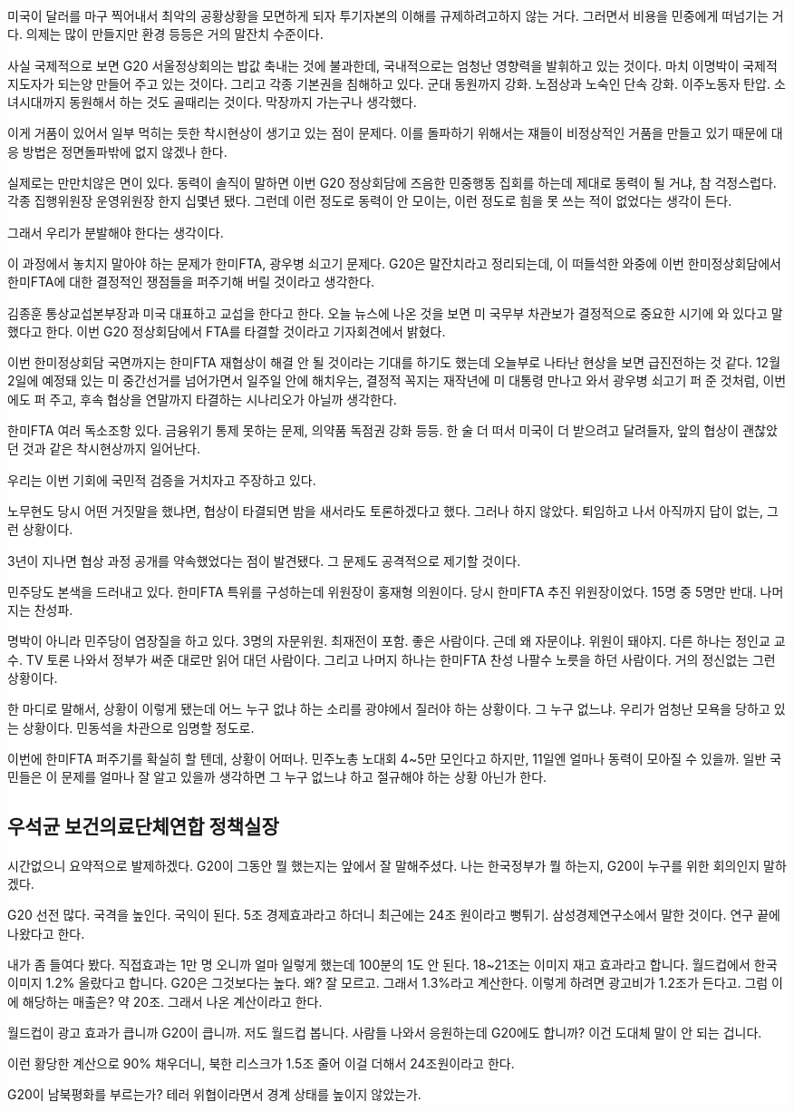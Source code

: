 미국이 달러를 마구 찍어내서 최악의 공황상황을 모면하게 되자 투기자본의 이해를 규제하려고하지 않는 거다. 그러면서 비용을 민중에게 떠넘기는 거다. 의제는 많이 만들지만 환경 등등은 거의 말잔치 수준이다.

사실 국제적으로 보면 G20 서울정상회의는 밥값 축내는 것에 불과한데, 국내적으로는 엄청난 영향력을 발휘하고 있는 것이다. 마치 이명박이 국제적 지도자가 되는양 만들어 주고 있는 것이다. 그리고 각종 기본권을 침해하고 있다. 군대 동원까지 강화. 노점상과 노숙인 단속 강화. 이주노동자 탄압. 소녀시대까지 동원해서 하는 것도 골때리는 것이다. 막장까지 가는구나 생각했다.

이게 거품이 있어서 일부 먹히는 듯한 착시현상이 생기고 있는 점이 문제다. 이를 돌파하기 위해서는 쟤들이 비정상적인 거품을 만들고 있기 때문에 대응 방법은 정면돌파밖에 없지 않겠나 한다.

실제로는 만만치않은 면이 있다. 동력이 솔직이 말하면 이번 G20 정상회담에 즈음한 민중행동 집회를 하는데 제대로 동력이 될 거냐, 참 걱정스럽다. 각종 집행위원장 운영위원장 한지 십몇년 됐다. 그런데 이런 정도로 동력이 안 모이는, 이런 정도로 힘을 못 쓰는 적이 없었다는 생각이 든다.

그래서 우리가 분발해야 한다는 생각이다.

이 과정에서 놓치지 말아야 하는 문제가 한미FTA, 광우병 쇠고기 문제다. G20은 말잔치라고 정리되는데, 이 떠들석한 와중에 이번 한미정상회담에서 한미FTA에 대한 결정적인 쟁점들을 퍼주기해 버릴 것이라고 생각한다.

김종훈 통상교섭본부장과 미국 대표하고 교섭을 한다고 한다. 오늘 뉴스에 나온 것을 보면 미 국무부 차관보가 결정적으로 중요한 시기에 와 있다고 말했다고 한다. 이번 G20 정상회담에서 FTA를 타결할 것이라고 기자회견에서 밝혔다.

이번 한미정상회담 국면까지는 한미FTA 재협상이 해결 안 될 것이라는 기대를 하기도 했는데 오늘부로 나타난 현상을 보면 급진전하는 것 같다. 12월 2일에 예정돼 있는 미 중간선거를 넘어가면서 일주일 안에 해치우는, 결정적 꼭지는 재작년에 미 대통령 만나고 와서 광우병 쇠고기 퍼 준 것처럼, 이번에도 퍼 주고, 후속 협상을 연말까지 타결하는 시나리오가 아닐까 생각한다.

한미FTA 여러 독소조항 있다. 금융위기 통제 못하는 문제, 의약품 독점권 강화 등등. 한 술 더 떠서 미국이 더 받으려고 달려들자, 앞의 협상이 괜찮았던 것과 같은 착시현상까지 일어난다.

우리는 이번 기회에 국민적 검증을 거치자고 주장하고 있다.

노무현도 당시 어떤 거짓말을 했냐면, 협상이 타결되면 밤을 새서라도 토론하겠다고 했다. 그러나 하지 않았다. 퇴임하고 나서 아직까지 답이 없는, 그런 상황이다.

3년이 지나면 협상 과정 공개를 약속했었다는 점이 발견됐다. 그 문제도 공격적으로 제기할 것이다.

민주당도 본색을 드러내고 있다. 한미FTA 특위를 구성하는데 위원장이 홍재형 의원이다. 당시 한미FTA 추진 위원장이었다. 15명 중 5명만 반대. 나머지는 찬성파.

명박이 아니라 민주당이 염장질을 하고 있다. 3명의 자문위원. 최재전이 포함. 좋은 사람이다. 근데 왜 자문이냐. 위원이 돼야지. 다른 하나는 정인교 교수. TV 토론 나와서 정부가 써준 대로만 읽어 대던 사람이다. 그리고 나머지 하나는 한미FTA 찬성 나팔수 노릇을 하던 사람이다. 거의 정신없는 그런 상황이다.

한 마디로 말해서, 상황이 이렇게 됐는데 어느 누구 없냐 하는 소리를 광야에서 질러야 하는 상황이다. 그 누구 없느냐. 우리가 엄청난 모욕을 당하고 있는 상황이다. 민동석을 차관으로 임명할 정도로.

이번에 한미FTA 퍼주기를 확실히 할 텐데, 상황이 어떠나. 민주노총 노대회 4~5만 모인다고 하지만, 11일엔 얼마나 동력이 모아질 수 있을까. 일반 국민들은 이 문제를 얼마나 잘 알고 있을까 생각하면 그 누구 없느냐 하고 절규해야 하는 상황 아닌가 한다.

## 우석균 보건의료단체연합 정책실장

시간없으니 요약적으로 발제하겠다. G20이 그동안 뭘 했는지는 앞에서 잘 말해주셨다. 나는 한국정부가 뭘 하는지, G20이 누구를 위한 회의인지 말하겠다.

G20 선전 많다. 국격을 높인다. 국익이 된다. 5조 경제효과라고 하더니 최근에는 24조 원이라고 뻥튀기. 삼성경제연구소에서 말한 것이다. 연구 끝에 나왔다고 한다.

내가 좀 들여다 봤다. 직접효과는 1만 명 오니까 얼마 일렇게 했는데 100분의 1도 안 된다. 18~21조는 이미지 재고 효과라고 합니다. 월드컵에서 한국 이미지 1.2% 올랐다고 합니다. G20은 그것보다는 높다. 왜? 잘 모르고. 그래서 1.3%라고 계산한다. 이렇게 하려면 광고비가 1.2조가 든다고. 그럼 이에 해당하는 매출은? 약 20조. 그래서 나온 계산이라고 한다.

월드컵이 광고 효과가 큽니까 G20이 큽니까. 저도 월드컵 봅니다. 사람들 나와서 응원하는데 G20에도 합니까? 이건 도대체 말이 안 되는 겁니다.

이런 황당한 계산으로 90% 채우더니, 북한 리스크가 1.5조 줄어 이걸 더해서 24조원이라고 한다.

G20이 남북평화를 부르는가? 테러 위협이라면서 경계 상태를 높이지 않았는가.

